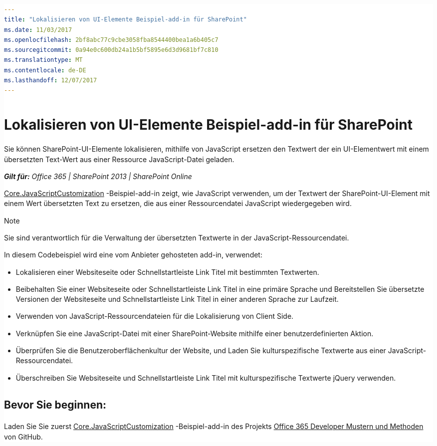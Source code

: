 ```yaml
---
title: "Lokalisieren von UI-Elemente Beispiel-add-in für SharePoint"
ms.date: 11/03/2017
ms.openlocfilehash: 2bf8abc77c9cbe3058fba8544400bea1a6b405c7
ms.sourcegitcommit: 0a94e0c600db24a1b5bf5895e6d3d9681bf7c810
ms.translationtype: MT
ms.contentlocale: de-DE
ms.lasthandoff: 12/07/2017
---
```

# <a name="localize-ui-elements-sample-add-in-for-sharepoint"></a>Lokalisieren von UI-Elemente Beispiel-add-in für SharePoint

Sie können SharePoint-UI-Elemente lokalisieren, mithilfe von JavaScript ersetzen den Textwert der ein UI-Elementwert mit einem übersetzten Text-Wert aus einer Ressource JavaScript-Datei geladen. 

_**Gilt für:** Office 365 | SharePoint 2013 | SharePoint Online_
    
[Core.JavaScriptCustomization](https://github.com/SharePoint/PnP/tree/master/Samples/Core.JavaScriptCustomization) -Beispiel-add-in zeigt, wie JavaScript verwenden, um der Textwert der SharePoint-UI-Element mit einem Wert übersetzten Text zu ersetzen, die aus einer Ressourcendatei JavaScript wiedergegeben wird. 

> [!NOTE] 
> Sie sind verantwortlich für die Verwaltung der übersetzten Textwerte in der JavaScript-Ressourcendatei. 

In diesem Codebeispiel wird eine vom Anbieter gehosteten add-in, verwendet:

- Lokalisieren einer Websiteseite oder Schnellstartleiste Link Titel mit bestimmten Textwerten.
    
- Beibehalten Sie einer Websiteseite oder Schnellstartleiste Link Titel in eine primäre Sprache und Bereitstellen Sie übersetzte Versionen der Websiteseite und Schnellstartleiste Link Titel in einer anderen Sprache zur Laufzeit.
    
- Verwenden von JavaScript-Ressourcendateien für die Lokalisierung von Client Side.
    
- Verknüpfen Sie eine JavaScript-Datei mit einer SharePoint-Website mithilfe einer benutzerdefinierten Aktion.
    
- Überprüfen Sie die Benutzeroberflächenkultur der Website, und Laden Sie kulturspezifische Textwerte aus einer JavaScript-Ressourcendatei.
    
- Überschreiben Sie Websiteseite und Schnellstartleiste Link Titel mit kulturspezifische Textwerte jQuery verwenden.

## <a name="before-you-begin"></a>Bevor Sie beginnen:
<a name="sectionSection0"> </a>

Laden Sie Sie zuerst [Core.JavaScriptCustomization](https://github.com/SharePoint/PnP/tree/master/Samples/Core.JavaScriptCustomization) -Beispiel-add-in des Projekts [Office 365 Developer Mustern und Methoden](https://github.com/SharePoint/PnP/tree/dev) von GitHub.
